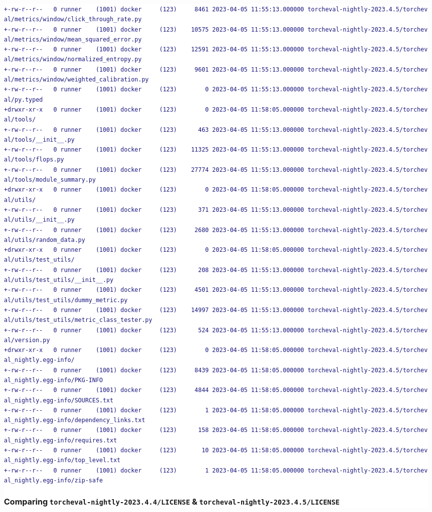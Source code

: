 ```diff
+-rw-r--r--   0 runner    (1001) docker     (123)     8461 2023-04-05 11:55:13.000000 torcheval-nightly-2023.4.5/torcheval/metrics/window/click_through_rate.py
+-rw-r--r--   0 runner    (1001) docker     (123)    10575 2023-04-05 11:55:13.000000 torcheval-nightly-2023.4.5/torcheval/metrics/window/mean_squared_error.py
+-rw-r--r--   0 runner    (1001) docker     (123)    12591 2023-04-05 11:55:13.000000 torcheval-nightly-2023.4.5/torcheval/metrics/window/normalized_entropy.py
+-rw-r--r--   0 runner    (1001) docker     (123)     9601 2023-04-05 11:55:13.000000 torcheval-nightly-2023.4.5/torcheval/metrics/window/weighted_calibration.py
+-rw-r--r--   0 runner    (1001) docker     (123)        0 2023-04-05 11:55:13.000000 torcheval-nightly-2023.4.5/torcheval/py.typed
+drwxr-xr-x   0 runner    (1001) docker     (123)        0 2023-04-05 11:58:05.000000 torcheval-nightly-2023.4.5/torcheval/tools/
+-rw-r--r--   0 runner    (1001) docker     (123)      463 2023-04-05 11:55:13.000000 torcheval-nightly-2023.4.5/torcheval/tools/__init__.py
+-rw-r--r--   0 runner    (1001) docker     (123)    11325 2023-04-05 11:55:13.000000 torcheval-nightly-2023.4.5/torcheval/tools/flops.py
+-rw-r--r--   0 runner    (1001) docker     (123)    27774 2023-04-05 11:55:13.000000 torcheval-nightly-2023.4.5/torcheval/tools/module_summary.py
+drwxr-xr-x   0 runner    (1001) docker     (123)        0 2023-04-05 11:58:05.000000 torcheval-nightly-2023.4.5/torcheval/utils/
+-rw-r--r--   0 runner    (1001) docker     (123)      371 2023-04-05 11:55:13.000000 torcheval-nightly-2023.4.5/torcheval/utils/__init__.py
+-rw-r--r--   0 runner    (1001) docker     (123)     2680 2023-04-05 11:55:13.000000 torcheval-nightly-2023.4.5/torcheval/utils/random_data.py
+drwxr-xr-x   0 runner    (1001) docker     (123)        0 2023-04-05 11:58:05.000000 torcheval-nightly-2023.4.5/torcheval/utils/test_utils/
+-rw-r--r--   0 runner    (1001) docker     (123)      208 2023-04-05 11:55:13.000000 torcheval-nightly-2023.4.5/torcheval/utils/test_utils/__init__.py
+-rw-r--r--   0 runner    (1001) docker     (123)     4501 2023-04-05 11:55:13.000000 torcheval-nightly-2023.4.5/torcheval/utils/test_utils/dummy_metric.py
+-rw-r--r--   0 runner    (1001) docker     (123)    14997 2023-04-05 11:55:13.000000 torcheval-nightly-2023.4.5/torcheval/utils/test_utils/metric_class_tester.py
+-rw-r--r--   0 runner    (1001) docker     (123)      524 2023-04-05 11:55:13.000000 torcheval-nightly-2023.4.5/torcheval/version.py
+drwxr-xr-x   0 runner    (1001) docker     (123)        0 2023-04-05 11:58:05.000000 torcheval-nightly-2023.4.5/torcheval_nightly.egg-info/
+-rw-r--r--   0 runner    (1001) docker     (123)     8439 2023-04-05 11:58:05.000000 torcheval-nightly-2023.4.5/torcheval_nightly.egg-info/PKG-INFO
+-rw-r--r--   0 runner    (1001) docker     (123)     4844 2023-04-05 11:58:05.000000 torcheval-nightly-2023.4.5/torcheval_nightly.egg-info/SOURCES.txt
+-rw-r--r--   0 runner    (1001) docker     (123)        1 2023-04-05 11:58:05.000000 torcheval-nightly-2023.4.5/torcheval_nightly.egg-info/dependency_links.txt
+-rw-r--r--   0 runner    (1001) docker     (123)      158 2023-04-05 11:58:05.000000 torcheval-nightly-2023.4.5/torcheval_nightly.egg-info/requires.txt
+-rw-r--r--   0 runner    (1001) docker     (123)       10 2023-04-05 11:58:05.000000 torcheval-nightly-2023.4.5/torcheval_nightly.egg-info/top_level.txt
+-rw-r--r--   0 runner    (1001) docker     (123)        1 2023-04-05 11:58:05.000000 torcheval-nightly-2023.4.5/torcheval_nightly.egg-info/zip-safe
```

### Comparing `torcheval-nightly-2023.4.4/LICENSE` & `torcheval-nightly-2023.4.5/LICENSE`
